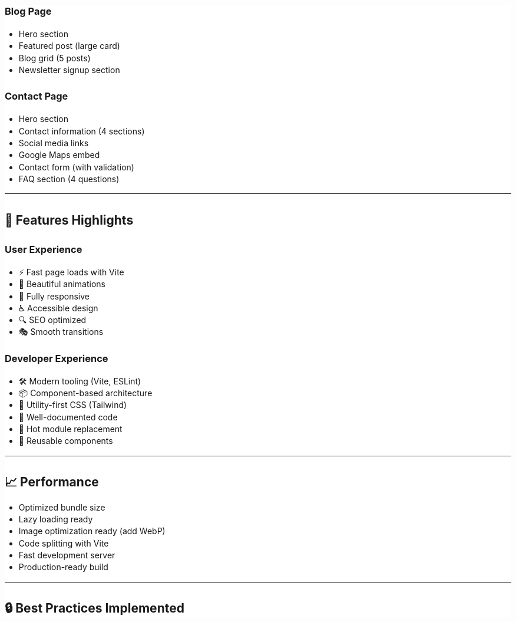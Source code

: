 ### Blog Page
- Hero section
- Featured post (large card)
- Blog grid (5 posts)
- Newsletter signup section

### Contact Page
- Hero section
- Contact information (4 sections)
- Social media links
- Google Maps embed
- Contact form (with validation)
- FAQ section (4 questions)

---

## 🎯 Features Highlights

### User Experience
- ⚡ Fast page loads with Vite
- 🎨 Beautiful animations
- 📱 Fully responsive
- ♿ Accessible design
- 🔍 SEO optimized
- 🎭 Smooth transitions

### Developer Experience
- 🛠️ Modern tooling (Vite, ESLint)
- 📦 Component-based architecture
- 🎨 Utility-first CSS (Tailwind)
- 📝 Well-documented code
- 🔄 Hot module replacement
- 🧩 Reusable components

---

## 📈 Performance

- Optimized bundle size
- Lazy loading ready
- Image optimization ready (add WebP)
- Code splitting with Vite
- Fast development server
- Production-ready build

---

## 🔒 Best Practices Implemented
